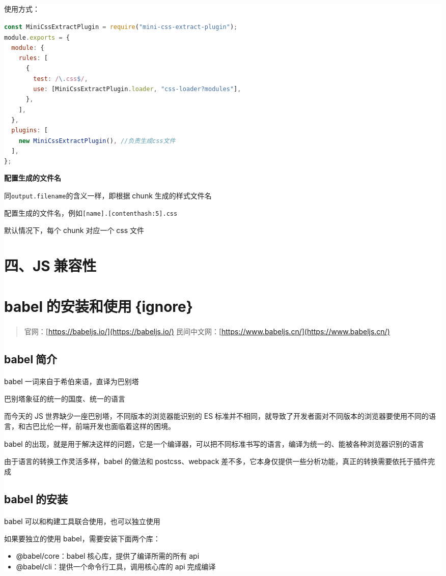 使用方式：

```javascript
const MiniCssExtractPlugin = require("mini-css-extract-plugin");
module.exports = {
  module: {
    rules: [
      {
        test: /\.css$/,
        use: [MiniCssExtractPlugin.loader, "css-loader?modules"],
      },
    ],
  },
  plugins: [
    new MiniCssExtractPlugin(), //负责生成css文件
  ],
};
```

**配置生成的文件名**

同`output.filename`的含义一样，即根据 chunk 生成的样式文件名

配置生成的文件名，例如`[name].[contenthash:5].css`

默认情况下，每个 chunk 对应一个 css 文件
​

# 四、JS 兼容性

# babel 的安装和使用 {ignore}

> 官网：[https://babeljs.io/](https://babeljs.io/)
> 民间中文网：[https://www.babeljs.cn/](https://www.babeljs.cn/)

## babel 简介

babel 一词来自于希伯来语，直译为巴别塔

巴别塔象征的统一的国度、统一的语言

而今天的 JS 世界缺少一座巴别塔，不同版本的浏览器能识别的 ES 标准并不相同，就导致了开发者面对不同版本的浏览器要使用不同的语言，和古巴比伦一样，前端开发也面临着这样的困境。

babel 的出现，就是用于解决这样的问题，它是一个编译器，可以把不同标准书写的语言，编译为统一的、能被各种浏览器识别的语言

由于语言的转换工作灵活多样，babel 的做法和 postcss、webpack 差不多，它本身仅提供一些分析功能，真正的转换需要依托于插件完成

## babel 的安装

babel 可以和构建工具联合使用，也可以独立使用

如果要独立的使用 babel，需要安装下面两个库：

- @babel/core：babel 核心库，提供了编译所需的所有 api
- @babel/cli：提供一个命令行工具，调用核心库的 api 完成编译
